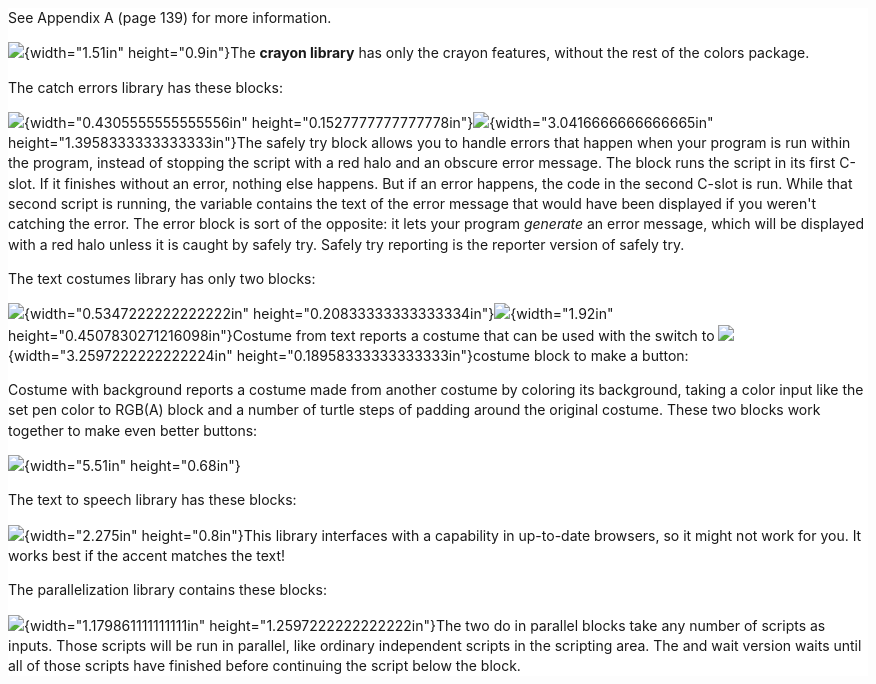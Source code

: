 See Appendix A (page 139) for more information.

![](image442.png){width="1.51in"
height="0.9in"}The **crayon library** has only the crayon features,
without the rest of the colors package.

The catch errors library has these blocks:

![](image443.png){width="0.4305555555555556in"
height="0.1527777777777778in"}![](image444.png){width="3.0416666666666665in"
height="1.3958333333333333in"}The safely try block allows you to handle
errors that happen when your program is run within the program, instead
of stopping the script with a red halo and an obscure error message. The
block runs the script in its first C-slot. If it finishes without an
error, nothing else happens. But if an error happens, the code in the
second C-slot is run. While that second script is running, the variable
contains the text of the error message that would have been displayed if
you weren't catching the error. The error block is sort of the opposite:
it lets your program *generate* an error message, which will be
displayed with a red halo unless it is caught by safely try. Safely try
reporting is the reporter version of safely try.

The text costumes library has only two blocks:

![](image445.png){width="0.5347222222222222in"
height="0.20833333333333334in"}![](image446.png){width="1.92in"
height="0.4507830271216098in"}Costume from text reports a costume that
can be used with the switch to
![](image447.png){width="3.2597222222222224in"
height="0.18958333333333333in"}costume block to make a button:

Costume with background reports a costume made from another costume by
coloring its background, taking a color input like the set pen color to
RGB(A) block and a number of turtle steps of padding around the original
costume. These two blocks work together to make even better buttons:

![](image448.png){width="5.51in" height="0.68in"}

The text to speech library has these blocks:

![](image449.png){width="2.275in"
height="0.8in"}This library interfaces with a capability in up-to-date
browsers, so it might not work for you. It works best if the accent
matches the text!

The parallelization library contains these blocks:

![](image450.png){width="1.179861111111111in"
height="1.2597222222222222in"}The two do in parallel blocks take any
number of scripts as inputs. Those scripts will be run in parallel, like
ordinary independent scripts in the scripting area. The and wait version
waits until all of those scripts have finished before continuing the
script below the block.
